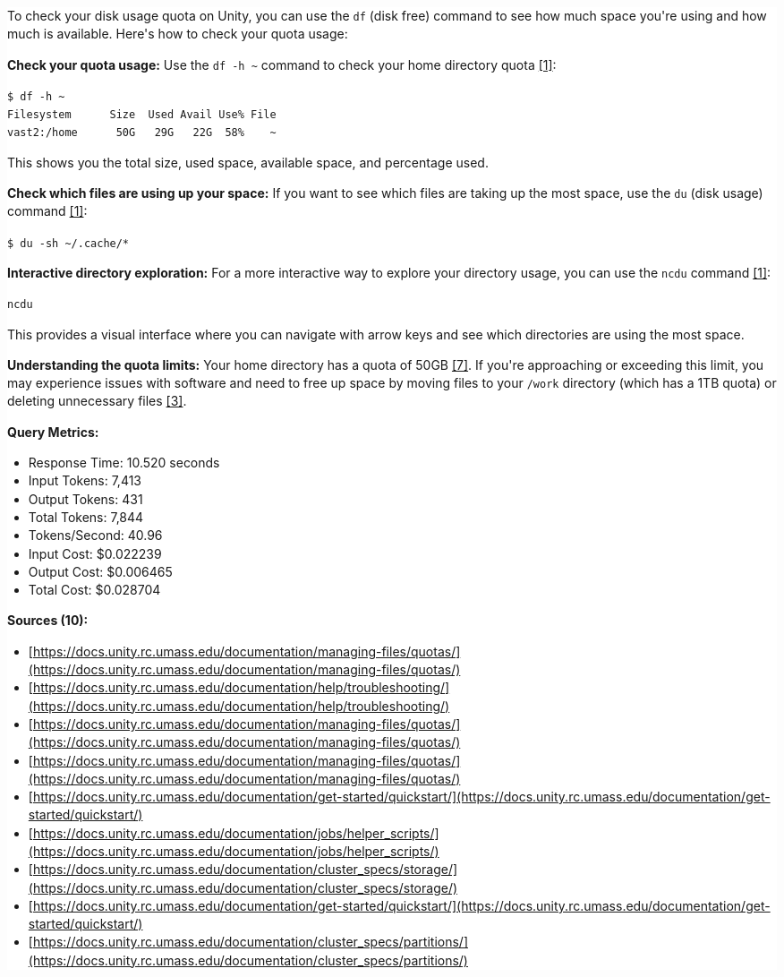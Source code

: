 To check your disk usage quota on Unity, you can use the `df` (disk free) command to see how much space you're using and how much is available. Here's how to check your quota usage:

**Check your quota usage:**
Use the `df -h ~` command to check your home directory quota [[1]](https://docs.unity.rc.umass.edu/documentation/managing-files/quotas/):

```
$ df -h ~
Filesystem      Size  Used Avail Use% File
vast2:/home      50G   29G   22G  58%    ~
```

This shows you the total size, used space, available space, and percentage used.

**Check which files are using up your space:**
If you want to see which files are taking up the most space, use the `du` (disk usage) command [[1]](https://docs.unity.rc.umass.edu/documentation/managing-files/quotas/):

```
$ du -sh ~/.cache/*
```

**Interactive directory exploration:**
For a more interactive way to explore your directory usage, you can use the `ncdu` command [[1]](https://docs.unity.rc.umass.edu/documentation/managing-files/quotas/):

```
ncdu
```

This provides a visual interface where you can navigate with arrow keys and see which directories are using the most space.

**Understanding the quota limits:**
Your home directory has a quota of 50GB [[7]](https://docs.unity.rc.umass.edu/documentation/cluster_specs/storage/). If you're approaching or exceeding this limit, you may experience issues with software and need to free up space by moving files to your `/work` directory (which has a 1TB quota) or deleting unnecessary files [[3]](https://docs.unity.rc.umass.edu/documentation/managing-files/quotas/).

**Query Metrics:**
- Response Time: 10.520 seconds
- Input Tokens: 7,413
- Output Tokens: 431
- Total Tokens: 7,844
- Tokens/Second: 40.96
- Input Cost: $0.022239
- Output Cost: $0.006465
- Total Cost: $0.028704

**Sources (10):**
- [https://docs.unity.rc.umass.edu/documentation/managing-files/quotas/](https://docs.unity.rc.umass.edu/documentation/managing-files/quotas/)
- [https://docs.unity.rc.umass.edu/documentation/help/troubleshooting/](https://docs.unity.rc.umass.edu/documentation/help/troubleshooting/)
- [https://docs.unity.rc.umass.edu/documentation/managing-files/quotas/](https://docs.unity.rc.umass.edu/documentation/managing-files/quotas/)
- [https://docs.unity.rc.umass.edu/documentation/managing-files/quotas/](https://docs.unity.rc.umass.edu/documentation/managing-files/quotas/)
- [https://docs.unity.rc.umass.edu/documentation/get-started/quickstart/](https://docs.unity.rc.umass.edu/documentation/get-started/quickstart/)
- [https://docs.unity.rc.umass.edu/documentation/jobs/helper_scripts/](https://docs.unity.rc.umass.edu/documentation/jobs/helper_scripts/)
- [https://docs.unity.rc.umass.edu/documentation/cluster_specs/storage/](https://docs.unity.rc.umass.edu/documentation/cluster_specs/storage/)
- [https://docs.unity.rc.umass.edu/documentation/get-started/quickstart/](https://docs.unity.rc.umass.edu/documentation/get-started/quickstart/)
- [https://docs.unity.rc.umass.edu/documentation/cluster_specs/partitions/](https://docs.unity.rc.umass.edu/documentation/cluster_specs/partitions/)